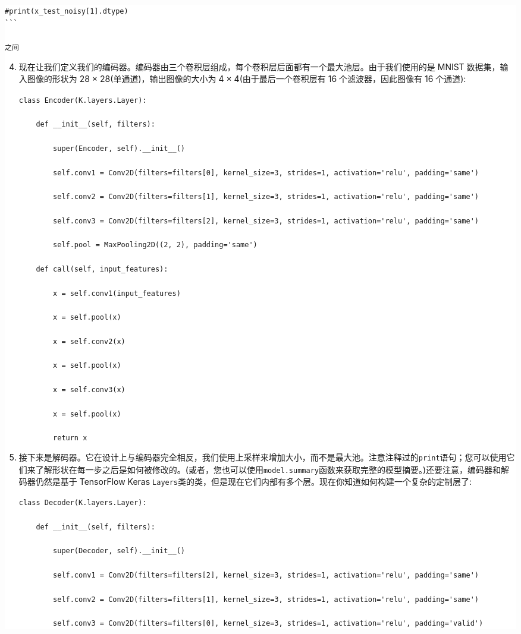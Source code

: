     #print(x_test_noisy[1].dtype) 
    ```

    之间
4.  现在让我们定义我们的编码器。编码器由三个卷积层组成，每个卷积层后面都有一个最大池层。由于我们使用的是 MNIST 数据集，输入图像的形状为 28 × 28(单通道)，输出图像的大小为 4 × 4(由于最后一个卷积层有 16 个滤波器，因此图像有 16 个通道):

    ```
    class Encoder(K.layers.Layer):

        def __init__(self, filters):

            super(Encoder, self).__init__()

            self.conv1 = Conv2D(filters=filters[0], kernel_size=3, strides=1, activation='relu', padding='same')

            self.conv2 = Conv2D(filters=filters[1], kernel_size=3, strides=1, activation='relu', padding='same')

            self.conv3 = Conv2D(filters=filters[2], kernel_size=3, strides=1, activation='relu', padding='same')

            self.pool = MaxPooling2D((2, 2), padding='same')

        def call(self, input_features):

            x = self.conv1(input_features)

            x = self.pool(x)

            x = self.conv2(x)

            x = self.pool(x)

            x = self.conv3(x)

            x = self.pool(x)

            return x 
    ```

5.  接下来是解码器。它在设计上与编码器完全相反，我们使用上采样来增加大小，而不是最大池。注意注释过的`print`语句；您可以使用它们来了解形状在每一步之后是如何被修改的。(或者，您也可以使用`model.summary`函数来获取完整的模型摘要。)还要注意，编码器和解码器仍然是基于 TensorFlow Keras `Layers`类的类，但是现在它们内部有多个层。现在你知道如何构建一个复杂的定制层了:

    ```
    class Decoder(K.layers.Layer):

        def __init__(self, filters):

            super(Decoder, self).__init__()

            self.conv1 = Conv2D(filters=filters[2], kernel_size=3, strides=1, activation='relu', padding='same')

            self.conv2 = Conv2D(filters=filters[1], kernel_size=3, strides=1, activation='relu', padding='same')

            self.conv3 = Conv2D(filters=filters[0], kernel_size=3, strides=1, activation='relu', padding='valid')
